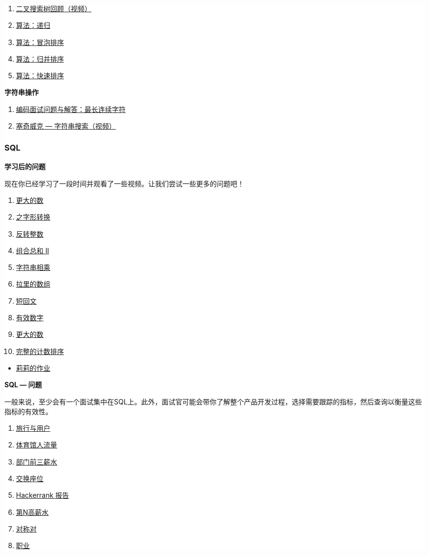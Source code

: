 1.  [二叉搜索树回顾（视频）](https://www.youtube.com/watch?v=x6At0nzX92o&index=1&list=PLA5Lqm4uh9Bbq-E0ZnqTIa8LRaL77ica6)

1.  [算法：递归](https://youtu.be/KEEKn7Me-ms)

1.  [算法：冒泡排序](https://youtu.be/6Gv8vg0kcHc)

1.  [算法：归并排序](https://youtu.be/KF2j-9iSf4Q)

1.  [算法：快速排序](https://youtu.be/SLauY6PpjW4)

**字符串操作**

1.  [编码面试问题与解答：最长连续字符](https://www.youtube.com/watch?v=qRNB8CV3_LU)

1.  [塞奇威克 — 字符串搜索（视频）](https://www.coursera.org/learn/algorithms-part2/home/week/4)

### SQL

**学习后的问题**

现在你已经学习了一段时间并观看了一些视频。让我们尝试一些更多的问题吧！

1.  [更大的数](https://www.hackerrank.com/challenges/bigger-is-greater/problem)

1.  [之字形转换](https://leetcode.com/problems/zigzag-conversion/)

1.  [反转整数](https://leetcode.com/problems/reverse-integer/)

1.  [组合总和 II](https://leetcode.com/problems/combination-sum-ii/)

1.  [字符串相乘](https://leetcode.com/problems/multiply-strings/)

1.  [拉里的数组](https://www.hackerrank.com/challenges/larrys-array/problem)

1.  [短回文](https://www.hackerrank.com/challenges/short-palindrome/problem)

1.  [有效数字](https://leetcode.com/problems/valid-number/)

1.  [更大的数](https://www.hackerrank.com/challenges/bigger-is-greater/problem)

1.  [完整的计数排序](https://www.hackerrank.com/challenges/countingsort4/problem)

+   [莉莉的作业](https://www.hackerrank.com/challenges/lilys-homework/problem)

**SQL — 问题**

一般来说，至少会有一个面试集中在SQL上。此外，面试官可能会带你了解整个产品开发过程，选择需要跟踪的指标，然后查询以衡量这些指标的有效性。

1.  [旅行与用户](https://leetcode.com/problems/trips-and-users/)

1.  [体育馆人流量](https://leetcode.com/problems/human-traffic-of-stadium/)

1.  [部门前三薪水](https://leetcode.com/problems/department-top-three-salaries/)

1.  [交换座位](https://leetcode.com/problems/exchange-seats/)

1.  [Hackerrank 报告](https://www.hackerrank.com/challenges/the-report/problem)

1.  [第N高薪水](https://leetcode.com/problems/nth-highest-salary/)

1.  [对称对](https://www.hackerrank.com/challenges/symmetric-pairs/problem)

1.  [职业](https://www.hackerrank.com/challenges/occupations/problem)
